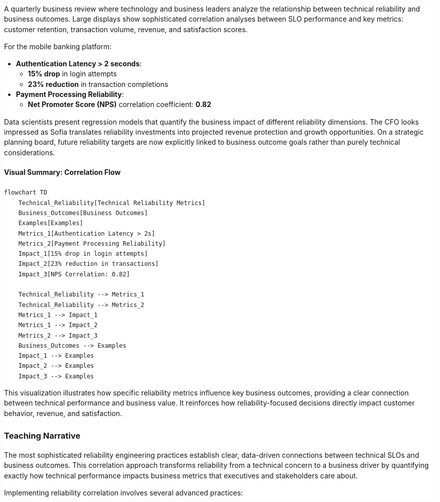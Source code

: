 A quarterly business review where technology and business leaders analyze the relationship between technical reliability and business outcomes. Large displays show sophisticated correlation analyses between SLO performance and key metrics: customer retention, transaction volume, revenue, and satisfaction scores.

For the mobile banking platform:

- **Authentication Latency > 2 seconds**:
  - **15% drop** in login attempts
  - **23% reduction** in transaction completions
- **Payment Processing Reliability**:
  - **Net Promoter Score (NPS)** correlation coefficient: **0.82**

Data scientists present regression models that quantify the business impact of different reliability dimensions. The CFO looks impressed as Sofia translates reliability investments into projected revenue protection and growth opportunities. On a strategic planning board, future reliability targets are now explicitly linked to business outcome goals rather than purely technical considerations.

#### Visual Summary: Correlation Flow

```mermaid
flowchart TD
    Technical_Reliability[Technical Reliability Metrics]
    Business_Outcomes[Business Outcomes]
    Examples[Examples]
    Metrics_1[Authentication Latency > 2s]
    Metrics_2[Payment Processing Reliability]
    Impact_1[15% drop in login attempts]
    Impact_2[23% reduction in transactions]
    Impact_3[NPS Correlation: 0.82]

    Technical_Reliability --> Metrics_1
    Technical_Reliability --> Metrics_2
    Metrics_1 --> Impact_1
    Metrics_1 --> Impact_2
    Metrics_2 --> Impact_3
    Business_Outcomes --> Examples
    Impact_1 --> Examples
    Impact_2 --> Examples
    Impact_3 --> Examples
```

This visualization illustrates how specific reliability metrics influence key business outcomes, providing a clear connection between technical performance and business value. It reinforces how reliability-focused decisions directly impact customer behavior, revenue, and satisfaction.

### Teaching Narrative

The most sophisticated reliability engineering practices establish clear, data-driven connections between technical SLOs and business outcomes. This correlation approach transforms reliability from a technical concern to a business driver by quantifying exactly how technical performance impacts business metrics that executives and stakeholders care about.

Implementing reliability correlation involves several advanced practices:
